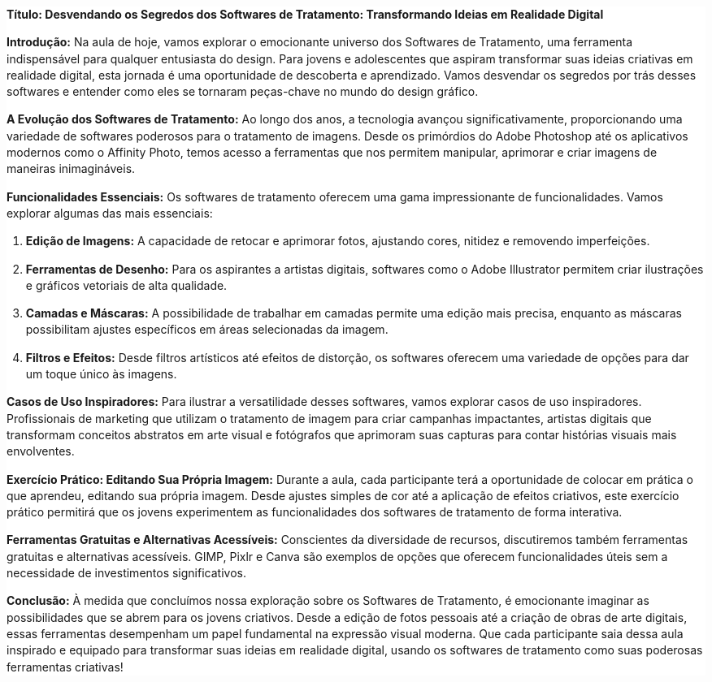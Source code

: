 **Título: Desvendando os Segredos dos Softwares de Tratamento: Transformando Ideias em Realidade Digital**

**Introdução:**
Na aula de hoje, vamos explorar o emocionante universo dos Softwares de Tratamento, uma ferramenta indispensável para qualquer entusiasta do design. Para jovens e adolescentes que aspiram transformar suas ideias criativas em realidade digital, esta jornada é uma oportunidade de descoberta e aprendizado. Vamos desvendar os segredos por trás desses softwares e entender como eles se tornaram peças-chave no mundo do design gráfico.

**A Evolução dos Softwares de Tratamento:**
Ao longo dos anos, a tecnologia avançou significativamente, proporcionando uma variedade de softwares poderosos para o tratamento de imagens. Desde os primórdios do Adobe Photoshop até os aplicativos modernos como o Affinity Photo, temos acesso a ferramentas que nos permitem manipular, aprimorar e criar imagens de maneiras inimagináveis.

**Funcionalidades Essenciais:**
Os softwares de tratamento oferecem uma gama impressionante de funcionalidades. Vamos explorar algumas das mais essenciais:

1. **Edição de Imagens:** A capacidade de retocar e aprimorar fotos, ajustando cores, nitidez e removendo imperfeições.

2. **Ferramentas de Desenho:** Para os aspirantes a artistas digitais, softwares como o Adobe Illustrator permitem criar ilustrações e gráficos vetoriais de alta qualidade.

3. **Camadas e Máscaras:** A possibilidade de trabalhar em camadas permite uma edição mais precisa, enquanto as máscaras possibilitam ajustes específicos em áreas selecionadas da imagem.

4. **Filtros e Efeitos:** Desde filtros artísticos até efeitos de distorção, os softwares oferecem uma variedade de opções para dar um toque único às imagens.

**Casos de Uso Inspiradores:**
Para ilustrar a versatilidade desses softwares, vamos explorar casos de uso inspiradores. Profissionais de marketing que utilizam o tratamento de imagem para criar campanhas impactantes, artistas digitais que transformam conceitos abstratos em arte visual e fotógrafos que aprimoram suas capturas para contar histórias visuais mais envolventes.

**Exercício Prático: Editando Sua Própria Imagem:**
Durante a aula, cada participante terá a oportunidade de colocar em prática o que aprendeu, editando sua própria imagem. Desde ajustes simples de cor até a aplicação de efeitos criativos, este exercício prático permitirá que os jovens experimentem as funcionalidades dos softwares de tratamento de forma interativa.

**Ferramentas Gratuitas e Alternativas Acessíveis:**
Conscientes da diversidade de recursos, discutiremos também ferramentas gratuitas e alternativas acessíveis. GIMP, Pixlr e Canva são exemplos de opções que oferecem funcionalidades úteis sem a necessidade de investimentos significativos.

**Conclusão:**
À medida que concluímos nossa exploração sobre os Softwares de Tratamento, é emocionante imaginar as possibilidades que se abrem para os jovens criativos. Desde a edição de fotos pessoais até a criação de obras de arte digitais, essas ferramentas desempenham um papel fundamental na expressão visual moderna. Que cada participante saia dessa aula inspirado e equipado para transformar suas ideias em realidade digital, usando os softwares de tratamento como suas poderosas ferramentas criativas!
